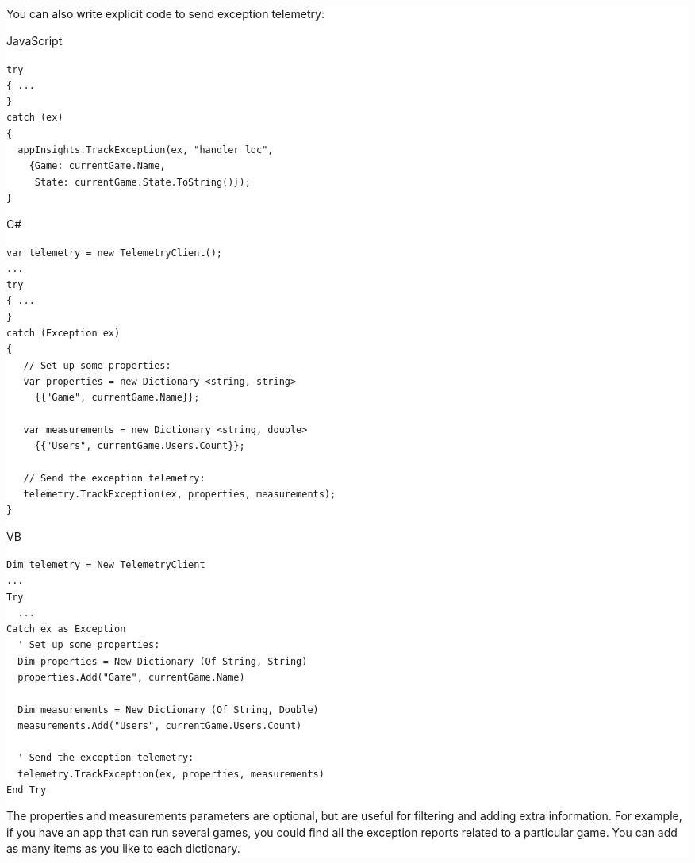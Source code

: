 You can also write explicit code to send exception telemetry:

JavaScript

    try 
    { ...
    }
    catch (ex)
    {
      appInsights.TrackException(ex, "handler loc",
        {Game: currentGame.Name, 
         State: currentGame.State.ToString()});
    }

C#

    var telemetry = new TelemetryClient();
    ...
    try 
    { ...
    }
    catch (Exception ex)
    {
       // Set up some properties:
       var properties = new Dictionary <string, string> 
         {{"Game", currentGame.Name}};

       var measurements = new Dictionary <string, double>
         {{"Users", currentGame.Users.Count}};

       // Send the exception telemetry:
       telemetry.TrackException(ex, properties, measurements);
    }

VB

    Dim telemetry = New TelemetryClient
    ...
    Try
      ...
    Catch ex as Exception
      ' Set up some properties:
      Dim properties = New Dictionary (Of String, String)
      properties.Add("Game", currentGame.Name)

      Dim measurements = New Dictionary (Of String, Double)
      measurements.Add("Users", currentGame.Users.Count)
  
      ' Send the exception telemetry:
      telemetry.TrackException(ex, properties, measurements)
    End Try

The properties and measurements parameters are optional, but are useful for filtering and adding extra information. For example, if you have an app that can run several games, you could find all the exception reports related to a particular game. You can add as many items as you like to each dictionary.
